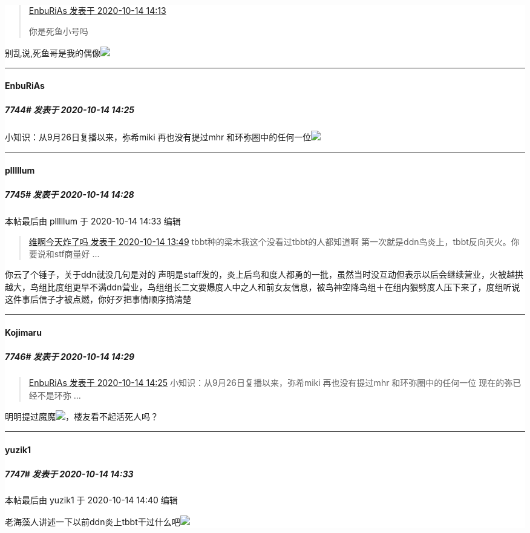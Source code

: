 <blockquote><a href="httphttps://bbs.saraba1st.com/2b/forum.php?mod=redirect&amp;goto=findpost&amp;pid=49047860&amp;ptid=1963398" target="_blank">EnbuRiAs 发表于 2020-10-14 14:13</a>

你是死鱼小号吗</blockquote>
别乱说,死鱼哥是我的偶像<img src="https://static.saraba1st.com/image/smiley/face2017/067.png" referrerpolicy="no-referrer">


*****

####  EnbuRiAs  
##### 7744#       发表于 2020-10-14 14:25


小知识：从9月26日复播以来，弥希miki 再也没有提过mhr 和环弥圈中的任何一位<img src="https://static.saraba1st.com/image/smiley/face2017/037.png" referrerpolicy="no-referrer">


*****

####  plllllum  
##### 7745#       发表于 2020-10-14 14:28


 本帖最后由 plllllum 于 2020-10-14 14:33 编辑 
<blockquote><a href="httphttps://bbs.saraba1st.com/2b/forum.php?mod=redirect&amp;goto=findpost&amp;pid=49047735&amp;ptid=1963398" target="_blank">维啊今天炸了吗 发表于 2020-10-14 13:49</a>
tbbt种的梁木我这个没看过tbbt的人都知道啊
第一次就是ddn鸟炎上，tbbt反向灭火。你要说和stf商量好 ...</blockquote>
你云了个锤子，关于ddn就没几句是对的
声明是staff发的，炎上后鸟和度人都勇的一批，虽然当时没互动但表示以后会继续营业，火被越拱越大，鸟组比度组更早不满ddn营业，鸟组组长二文要爆度人中之人和前女友信息，被鸟神空降鸟组＋在组内狠劈度人压下来了，度组听说这件事后信子才被点燃，你好歹把事情顺序搞清楚


*****

####  Kojimaru  
##### 7746#       发表于 2020-10-14 14:29


<blockquote><a href="httphttps://bbs.saraba1st.com/2b/forum.php?mod=redirect&amp;goto=findpost&amp;pid=49047955&amp;ptid=1963398" target="_blank">EnbuRiAs 发表于 2020-10-14 14:25</a>
小知识：从9月26日复播以来，弥希miki 再也没有提过mhr 和环弥圈中的任何一位 现在的弥已经不是环弥 ...</blockquote>
明明提过魔魔<img src="https://static.saraba1st.com/image/smiley/face2017/211.gif" referrerpolicy="no-referrer">，楼友看不起活死人吗？


*****

####  yuzik1  
##### 7747#       发表于 2020-10-14 14:33


 本帖最后由 yuzik1 于 2020-10-14 14:40 编辑 

老海藻人讲述一下以前ddn炎上tbbt干过什么吧<img src="https://static.saraba1st.com/image/smiley/face2017/067.png" referrerpolicy="no-referrer">

